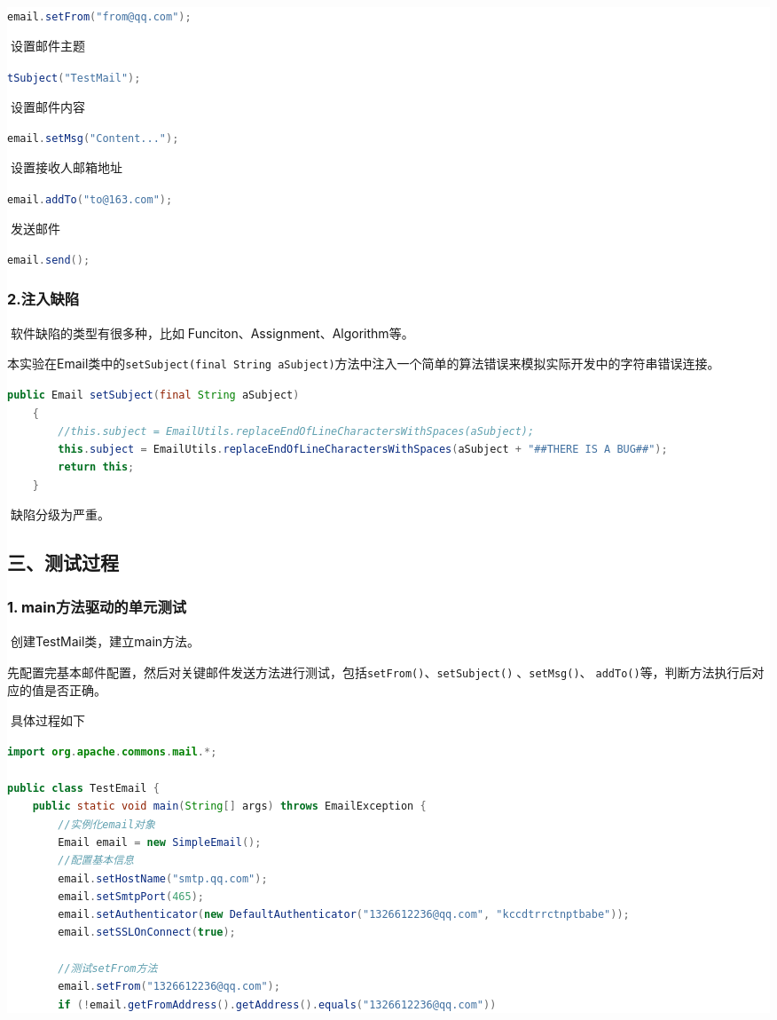 ```java
email.setFrom("from@qq.com");
```

​	设置邮件主题

```java
tSubject("TestMail");
```

​	设置邮件内容

```java
email.setMsg("Content...");
```

​	设置接收人邮箱地址

```java
email.addTo("to@163.com");
```

​	发送邮件

```java
email.send();
```

### 2.注入缺陷

​	软件缺陷的类型有很多种，比如 Funciton、Assignment、Algorithm等。

​	本实验在Email类中的`setSubject(final String aSubject)`方法中注入一个简单的算法错误来模拟实际开发中的字符串错误连接。

```java
public Email setSubject(final String aSubject)
    {
        //this.subject = EmailUtils.replaceEndOfLineCharactersWithSpaces(aSubject);
        this.subject = EmailUtils.replaceEndOfLineCharactersWithSpaces(aSubject + "##THERE IS A BUG##");
        return this;
    }
```

​	缺陷分级为严重。

## 三、测试过程

### 1. main方法驱动的单元测试

​	创建TestMail类，建立main方法。

​	先配置完基本邮件配置，然后对关键邮件发送方法进行测试，包括`setFrom()`、`setSubject()` 、`setMsg()`、 `addTo()`等，判断方法执行后对应的值是否正确。

​	具体过程如下

```java
import org.apache.commons.mail.*;

public class TestEmail {
    public static void main(String[] args) throws EmailException {
        //实例化email对象
        Email email = new SimpleEmail();
        //配置基本信息
        email.setHostName("smtp.qq.com");
        email.setSmtpPort(465);
        email.setAuthenticator(new DefaultAuthenticator("1326612236@qq.com", "kccdtrrctnptbabe"));
        email.setSSLOnConnect(true);

        //测试setFrom方法
        email.setFrom("1326612236@qq.com");
        if (!email.getFromAddress().getAddress().equals("1326612236@qq.com"))
```
